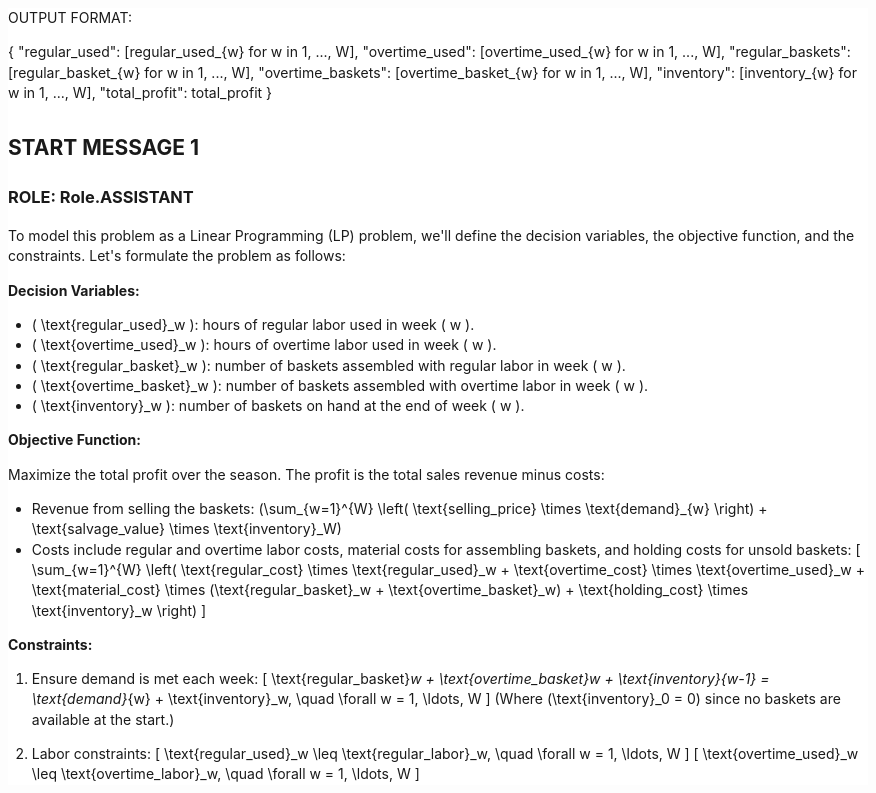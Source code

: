OUTPUT FORMAT:

{
    "regular_used": [regular_used_{w} for w in 1, ..., W],
    "overtime_used": [overtime_used_{w} for w in 1, ..., W],
    "regular_baskets": [regular_basket_{w} for w in 1, ..., W],
    "overtime_baskets": [overtime_basket_{w} for w in 1, ..., W],
    "inventory": [inventory_{w} for w in 1, ..., W],
    "total_profit": total_profit
}
</DESCRIPTION>


## START MESSAGE 1 
### ROLE: Role.ASSISTANT
To model this problem as a Linear Programming (LP) problem, we'll define the decision variables, the objective function, and the constraints. Let's formulate the problem as follows:

**Decision Variables:**

- \( \text{regular\_used}_w \): hours of regular labor used in week \( w \).
- \( \text{overtime\_used}_w \): hours of overtime labor used in week \( w \).
- \( \text{regular\_basket}_w \): number of baskets assembled with regular labor in week \( w \).
- \( \text{overtime\_basket}_w \): number of baskets assembled with overtime labor in week \( w \).
- \( \text{inventory}_w \): number of baskets on hand at the end of week \( w \).

**Objective Function:**

Maximize the total profit over the season. The profit is the total sales revenue minus costs:
- Revenue from selling the baskets: \(\sum_{w=1}^{W} \left( \text{selling\_price} \times \text{demand}_{w} \right) + \text{salvage\_value} \times \text{inventory}_W\)
- Costs include regular and overtime labor costs, material costs for assembling baskets, and holding costs for unsold baskets:
  \[
  \sum_{w=1}^{W} \left( \text{regular\_cost} \times \text{regular\_used}_w + \text{overtime\_cost} \times \text{overtime\_used}_w + \text{material\_cost} \times (\text{regular\_basket}_w + \text{overtime\_basket}_w) + \text{holding\_cost} \times \text{inventory}_w \right)
  \]

**Constraints:**

1. Ensure demand is met each week:
   \[
   \text{regular\_basket}_w + \text{overtime\_basket}_w + \text{inventory}_{w-1} = \text{demand}_{w} + \text{inventory}_w, \quad \forall w = 1, \ldots, W
   \]
   (Where \(\text{inventory}_0 = 0\) since no baskets are available at the start.)

2. Labor constraints:
   \[
   \text{regular\_used}_w \leq \text{regular\_labor}_w, \quad \forall w = 1, \ldots, W
   \]
   \[
   \text{overtime\_used}_w \leq \text{overtime\_labor}_w, \quad \forall w = 1, \ldots, W
   \]
